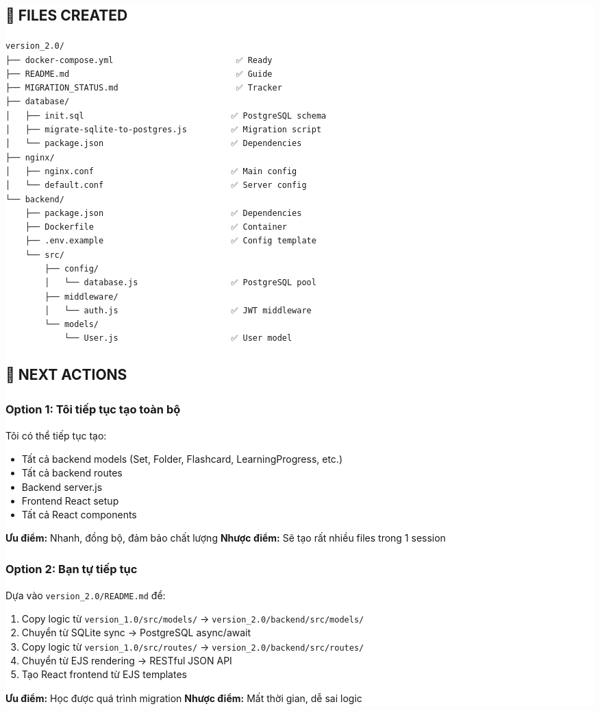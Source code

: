 ## 📁 FILES CREATED

```
version_2.0/
├── docker-compose.yml                         ✅ Ready
├── README.md                                  ✅ Guide
├── MIGRATION_STATUS.md                        ✅ Tracker
├── database/
│   ├── init.sql                              ✅ PostgreSQL schema
│   ├── migrate-sqlite-to-postgres.js         ✅ Migration script
│   └── package.json                          ✅ Dependencies
├── nginx/
│   ├── nginx.conf                            ✅ Main config
│   └── default.conf                          ✅ Server config
└── backend/
    ├── package.json                          ✅ Dependencies
    ├── Dockerfile                            ✅ Container
    ├── .env.example                          ✅ Config template
    └── src/
        ├── config/
        │   └── database.js                   ✅ PostgreSQL pool
        ├── middleware/
        │   └── auth.js                       ✅ JWT middleware
        └── models/
            └── User.js                       ✅ User model
```

## 🎯 NEXT ACTIONS

### Option 1: Tôi tiếp tục tạo toàn bộ
Tôi có thể tiếp tục tạo:
- Tất cả backend models (Set, Folder, Flashcard, LearningProgress, etc.)
- Tất cả backend routes
- Backend server.js
- Frontend React setup
- Tất cả React components

**Ưu điểm:** Nhanh, đồng bộ, đảm bảo chất lượng
**Nhược điểm:** Sẽ tạo rất nhiều files trong 1 session

### Option 2: Bạn tự tiếp tục
Dựa vào `version_2.0/README.md` để:
1. Copy logic từ `version_1.0/src/models/` → `version_2.0/backend/src/models/`
2. Chuyển từ SQLite sync → PostgreSQL async/await
3. Copy logic từ `version_1.0/src/routes/` → `version_2.0/backend/src/routes/`
4. Chuyển từ EJS rendering → RESTful JSON API
5. Tạo React frontend từ EJS templates

**Ưu điểm:** Học được quá trình migration
**Nhược điểm:** Mất thời gian, dễ sai logic
